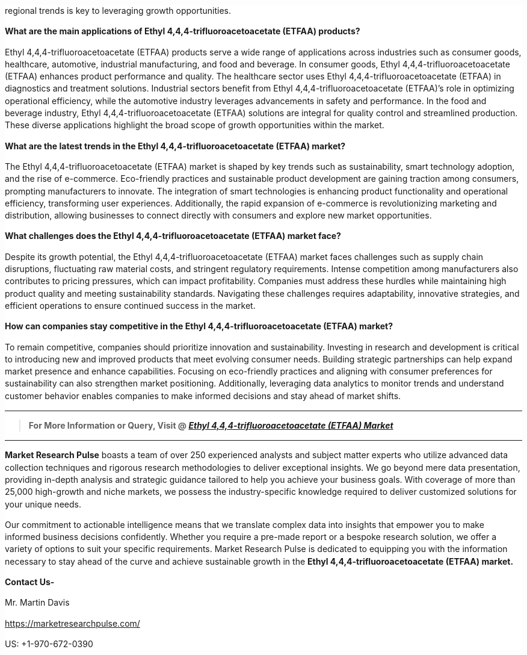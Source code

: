 regional trends is key to leveraging growth opportunities.</p><p><strong>What are the main applications of Ethyl 4,4,4-trifluoroacetoacetate (ETFAA) products?</strong></p><p>Ethyl 4,4,4-trifluoroacetoacetate (ETFAA) products serve a wide range of applications across industries such as consumer goods, healthcare, automotive, industrial manufacturing, and food and beverage. In consumer goods, Ethyl 4,4,4-trifluoroacetoacetate (ETFAA) enhances product performance and quality. The healthcare sector uses Ethyl 4,4,4-trifluoroacetoacetate (ETFAA) in diagnostics and treatment solutions. Industrial sectors benefit from Ethyl 4,4,4-trifluoroacetoacetate (ETFAA)&rsquo;s role in optimizing operational efficiency, while the automotive industry leverages advancements in safety and performance. In the food and beverage industry, Ethyl 4,4,4-trifluoroacetoacetate (ETFAA) solutions are integral for quality control and streamlined production. These diverse applications highlight the broad scope of growth opportunities within the market.</p><p><strong>What are the latest trends in the Ethyl 4,4,4-trifluoroacetoacetate (ETFAA) market?</strong></p><p>The Ethyl 4,4,4-trifluoroacetoacetate (ETFAA) market is shaped by key trends such as sustainability, smart technology adoption, and the rise of e-commerce. Eco-friendly practices and sustainable product development are gaining traction among consumers, prompting manufacturers to innovate. The integration of smart technologies is enhancing product functionality and operational efficiency, transforming user experiences. Additionally, the rapid expansion of e-commerce is revolutionizing marketing and distribution, allowing businesses to connect directly with consumers and explore new market opportunities.</p><p><strong>What challenges does the Ethyl 4,4,4-trifluoroacetoacetate (ETFAA) market face?</strong></p><p>Despite its growth potential, the Ethyl 4,4,4-trifluoroacetoacetate (ETFAA) market faces challenges such as supply chain disruptions, fluctuating raw material costs, and stringent regulatory requirements. Intense competition among manufacturers also contributes to pricing pressures, which can impact profitability. Companies must address these hurdles while maintaining high product quality and meeting sustainability standards. Navigating these challenges requires adaptability, innovative strategies, and efficient operations to ensure continued success in the market.</p><p><strong>How can companies stay competitive in the Ethyl 4,4,4-trifluoroacetoacetate (ETFAA) market?</strong></p><p>To remain competitive, companies should prioritize innovation and sustainability. Investing in research and development is critical to introducing new and improved products that meet evolving consumer needs. Building strategic partnerships can help expand market presence and enhance capabilities. Focusing on eco-friendly practices and aligning with consumer preferences for sustainability can also strengthen market positioning. Additionally, leveraging data analytics to monitor trends and understand customer behavior enables companies to make informed decisions and stay ahead of market shifts.</p><hr /><blockquote><p><strong>For More Information or Query, Visit @&nbsp;<em><a href="https://marketresearchpulse.com/report/130716/ethyl-444-trifluoroacetoacetate-etfaa-market?utm_source=Linkedin&utm_medium=0114">Ethyl 4,4,4-trifluoroacetoacetate (ETFAA) Market</a></em></strong></p></blockquote><hr /><p><strong>Market Research Pulse</strong> boasts a team of over 250 experienced analysts and subject matter experts who utilize advanced data collection techniques and rigorous research methodologies to deliver exceptional insights. We go beyond mere data presentation, providing in-depth analysis and strategic guidance tailored to help you achieve your business goals. With coverage of more than 25,000 high-growth and niche markets, we possess the industry-specific knowledge required to deliver customized solutions for your unique needs.</p><p>Our commitment to actionable intelligence means that we translate complex data into insights that empower you to make informed business decisions confidently. Whether you require a pre-made report or a bespoke research solution, we offer a variety of options to suit your specific requirements. Market Research Pulse is dedicated to equipping you with the information necessary to stay ahead of the curve and achieve sustainable growth in the <strong>Ethyl 4,4,4-trifluoroacetoacetate (ETFAA) market.</strong></p><p><strong>Contact Us-</strong></p><p>Mr. Martin Davis</p><p>https://marketresearchpulse.com/</p><p>US: +1-970-672-0390</p>

